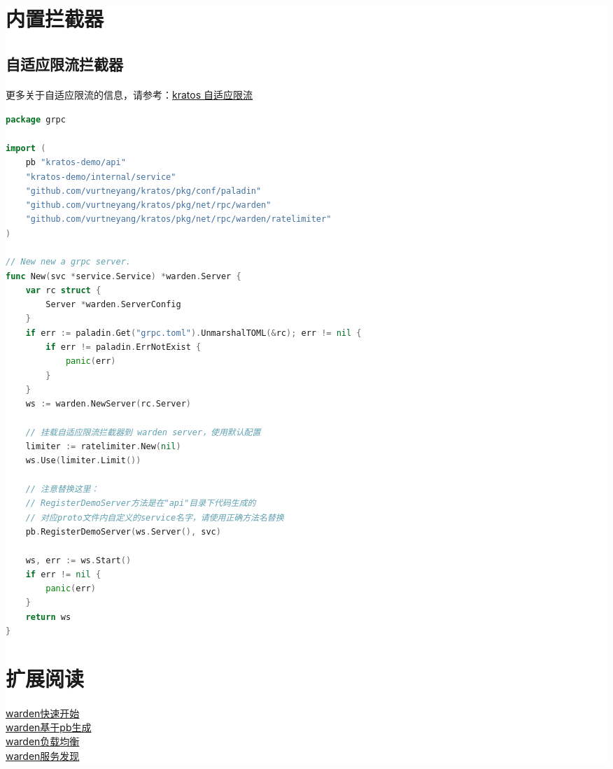 # 内置拦截器

## 自适应限流拦截器

更多关于自适应限流的信息，请参考：[kratos 自适应限流](ratelimit.md)

```go
package grpc

import (
	pb "kratos-demo/api"
	"kratos-demo/internal/service"
	"github.com/vurtneyang/kratos/pkg/conf/paladin"
	"github.com/vurtneyang/kratos/pkg/net/rpc/warden"
	"github.com/vurtneyang/kratos/pkg/net/rpc/warden/ratelimiter"
)

// New new a grpc server.
func New(svc *service.Service) *warden.Server {
	var rc struct {
		Server *warden.ServerConfig
	}
	if err := paladin.Get("grpc.toml").UnmarshalTOML(&rc); err != nil {
		if err != paladin.ErrNotExist {
			panic(err)
		}
	}
	ws := warden.NewServer(rc.Server)
	
	// 挂载自适应限流拦截器到 warden server，使用默认配置
	limiter := ratelimiter.New(nil)
	ws.Use(limiter.Limit())
	
	// 注意替换这里：
	// RegisterDemoServer方法是在"api"目录下代码生成的
	// 对应proto文件内自定义的service名字，请使用正确方法名替换
	pb.RegisterDemoServer(ws.Server(), svc)
	
	ws, err := ws.Start()
	if err != nil {
		panic(err)
	}
	return ws
}
```

# 扩展阅读

[warden快速开始](warden-quickstart.md)  
[warden基于pb生成](warden-pb.md)  
[warden负载均衡](warden-balancer.md)   
[warden服务发现](warden-resolver.md)  
